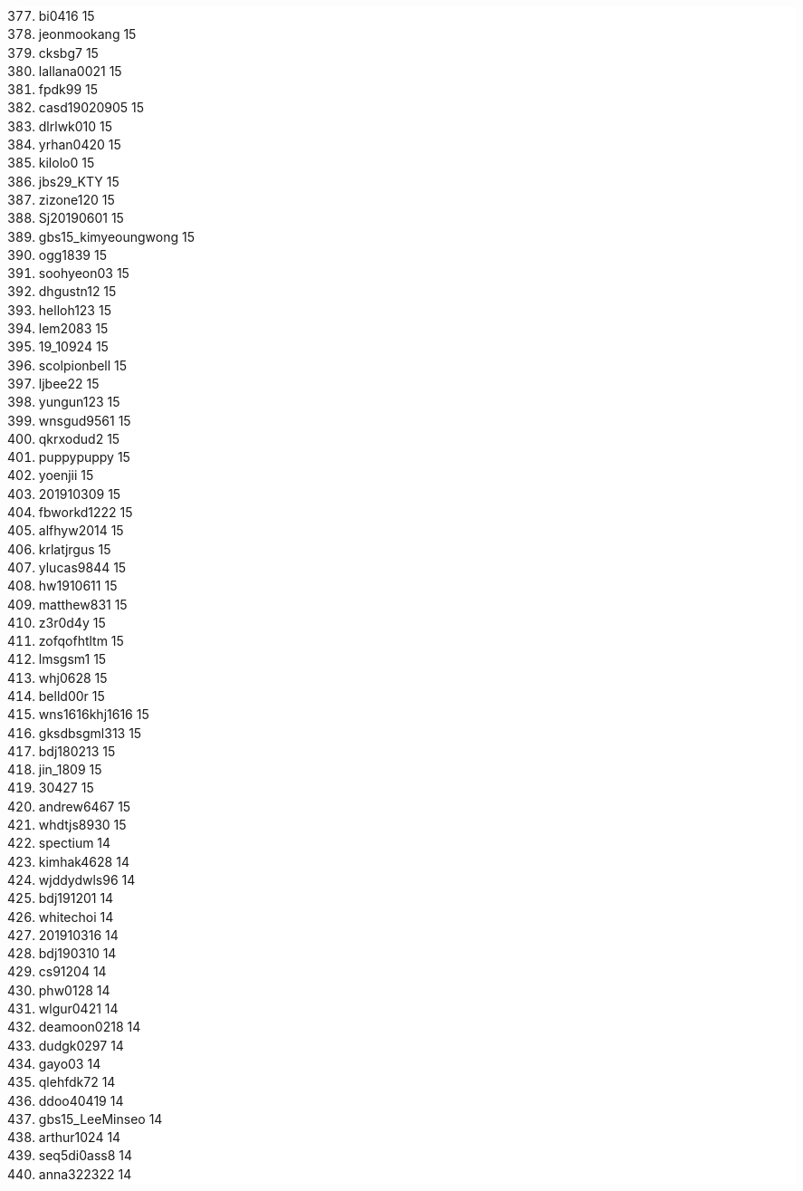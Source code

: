 377) bi0416 15  
378) jeonmookang 15  
379) cksbg7 15  
380) lallana0021 15  
381) fpdk99 15  
382) casd19020905 15  
383) dlrlwk010 15  
384) yrhan0420 15  
385) kilolo0 15  
386) jbs29&#95;KTY 15  
387) zizone120 15  
388) Sj20190601 15  
389) gbs15&#95;kimyeoungwong 15  
390) ogg1839 15  
391) soohyeon03 15  
392) dhgustn12 15  
393) helloh123 15  
394) lem2083 15  
395) 19&#95;10924 15  
396) scolpionbell 15  
397) ljbee22 15  
398) yungun123 15  
399) wnsgud9561 15  
400) qkrxodud2 15  
401) puppypuppy 15  
402) yoenjii 15  
403) 201910309 15  
404) fbworkd1222 15  
405) alfhyw2014 15  
406) krlatjrgus 15  
407) ylucas9844 15  
408) hw1910611 15  
409) matthew831 15  
410) z3r0d4y 15  
411) zofqofhtltm 15  
412) lmsgsm1 15  
413) whj0628 15  
414) belld00r 15  
415) wns1616khj1616 15  
416) gksdbsgml313 15  
417) bdj180213 15  
418) jin&#95;1809 15  
419) 30427 15  
420) andrew6467 15  
421) whdtjs8930 15  
422) spectium 14  
423) kimhak4628 14  
424) wjddydwls96 14  
425) bdj191201 14  
426) whitechoi 14  
427) 201910316 14  
428) bdj190310 14  
429) cs91204 14  
430) phw0128 14  
431) wlgur0421 14  
432) deamoon0218 14  
433) dudgk0297 14  
434) gayo03 14  
435) qlehfdk72 14  
436) ddoo40419 14  
437) gbs15&#95;LeeMinseo 14  
438) arthur1024 14  
439) seq5di0ass8 14  
440) anna322322 14  